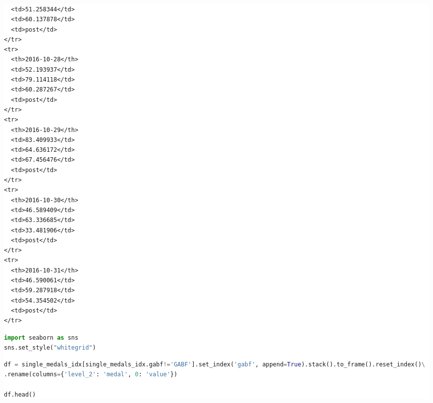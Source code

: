       <td>51.258344</td>
      <td>60.137878</td>
      <td>post</td>
    </tr>
    <tr>
      <th>2016-10-28</th>
      <td>52.193937</td>
      <td>79.114118</td>
      <td>60.287267</td>
      <td>post</td>
    </tr>
    <tr>
      <th>2016-10-29</th>
      <td>83.409933</td>
      <td>64.636172</td>
      <td>67.456476</td>
      <td>post</td>
    </tr>
    <tr>
      <th>2016-10-30</th>
      <td>46.589409</td>
      <td>63.336685</td>
      <td>33.481906</td>
      <td>post</td>
    </tr>
    <tr>
      <th>2016-10-31</th>
      <td>46.590061</td>
      <td>59.287918</td>
      <td>54.354502</td>
      <td>post</td>
    </tr>
  </tbody>
</table>
</div>




```python
import seaborn as sns
sns.set_style("whitegrid")
```


```python
df = single_medals_idx[single_medals_idx.gabf!='GABF'].set_index('gabf', append=True).stack().to_frame().reset_index()\
.rename(columns={'level_2': 'medal', 0: 'value'}) 

df.head()
```



